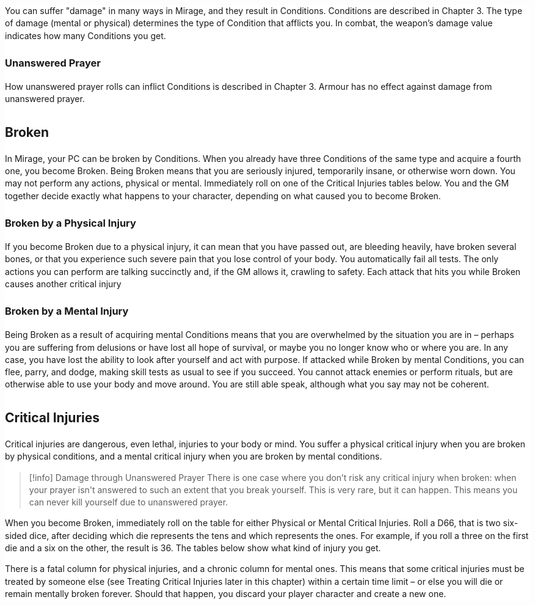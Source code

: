 You can suffer "damage" in many ways in Mirage, and they result in Conditions. Conditions are described in Chapter 3. The type of damage (mental or physical) determines the type of Condition that afflicts you. In combat, the weapon’s damage value indicates how many Conditions you get.

### Unanswered Prayer

How unanswered prayer rolls can inflict Conditions is described in Chapter 3. Armour has no effect against damage from unanswered prayer.

## Broken

In Mirage, your PC can be broken by Conditions. When you already have three Conditions of the same type and acquire a fourth one, you become Broken. Being Broken means that you are seriously injured, temporarily insane, or otherwise worn down. You may not perform any actions, physical or mental. Immediately roll on one of the Critical Injuries tables below. You and the GM together decide exactly what happens to your character, depending on what caused you to become Broken.

### Broken by a Physical Injury

If you become Broken due to a physical injury, it can mean that you have passed out, are bleeding heavily, have broken several bones, or that you experience such severe pain that you lose control of your body. You automatically fail all tests. The only actions you can perform are talking succinctly and, if the GM allows it, crawling to safety. Each attack that hits you while Broken causes another critical injury

### Broken by a Mental Injury

Being Broken as a result of acquiring mental Conditions means that you are overwhelmed by the situation you are in – perhaps you are suffering from delusions or have lost all hope of survival, or maybe you no longer know who or where you are. In any case, you have lost the ability to look after yourself and act with purpose. If attacked while Broken by mental Conditions, you can flee, parry, and dodge, making skill tests as usual to see if you succeed. You cannot attack enemies or perform rituals, but are otherwise able to use your body and move around. You are still able speak, although what you say may not be coherent.

## Critical Injuries

Critical injuries are dangerous, even lethal, injuries to your body or mind. You suffer a physical critical injury when you are broken by physical conditions, and a mental critical injury when you are broken by mental conditions.

> [!info] Damage through Unanswered Prayer
There is one case where you don’t risk any critical injury when broken: when your prayer isn't answered to such an extent that you break yourself. This is very rare, but it can happen. This means you can never kill yourself due to unanswered prayer.

When you become Broken, immediately roll on the table for either Physical or Mental Critical Injuries. Roll a D66, that is two six-sided dice, after deciding which die represents the tens and which represents the ones. For example, if you roll a three on the first die and a six on the other, the result is 36. The tables below show what kind of injury you get.

There is a fatal column for physical injuries, and a chronic column for mental ones. This means that some critical injuries must be treated by someone else (see Treating Critical Injuries later in this chapter) within a certain time limit – or else you will die or remain mentally broken forever. Should that happen, you discard your player character and create a new one.
